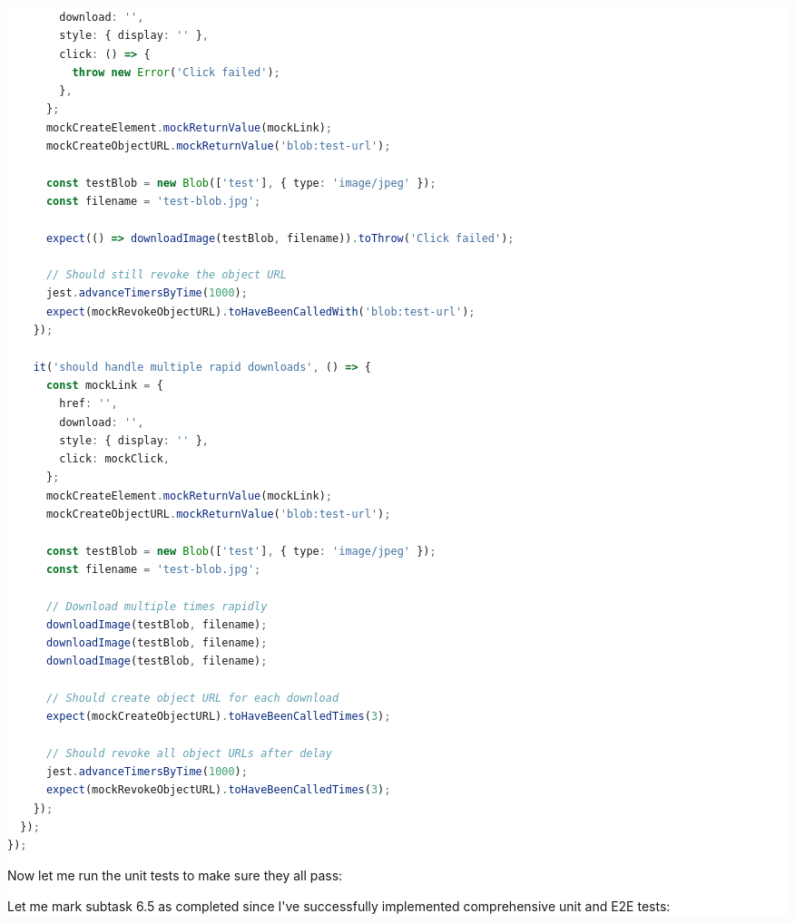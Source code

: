```typescript
        download: '',
        style: { display: '' },
        click: () => {
          throw new Error('Click failed');
        },
      };
      mockCreateElement.mockReturnValue(mockLink);
      mockCreateObjectURL.mockReturnValue('blob:test-url');

      const testBlob = new Blob(['test'], { type: 'image/jpeg' });
      const filename = 'test-blob.jpg';

      expect(() => downloadImage(testBlob, filename)).toThrow('Click failed');

      // Should still revoke the object URL
      jest.advanceTimersByTime(1000);
      expect(mockRevokeObjectURL).toHaveBeenCalledWith('blob:test-url');
    });

    it('should handle multiple rapid downloads', () => {
      const mockLink = {
        href: '',
        download: '',
        style: { display: '' },
        click: mockClick,
      };
      mockCreateElement.mockReturnValue(mockLink);
      mockCreateObjectURL.mockReturnValue('blob:test-url');

      const testBlob = new Blob(['test'], { type: 'image/jpeg' });
      const filename = 'test-blob.jpg';

      // Download multiple times rapidly
      downloadImage(testBlob, filename);
      downloadImage(testBlob, filename);
      downloadImage(testBlob, filename);

      // Should create object URL for each download
      expect(mockCreateObjectURL).toHaveBeenCalledTimes(3);

      // Should revoke all object URLs after delay
      jest.advanceTimersByTime(1000);
      expect(mockRevokeObjectURL).toHaveBeenCalledTimes(3);
    });
  });
});
```

Now let me run the unit tests to make sure they all pass:


Let me mark subtask 6.5 as completed since I've successfully implemented comprehensive unit and E2E tests:
